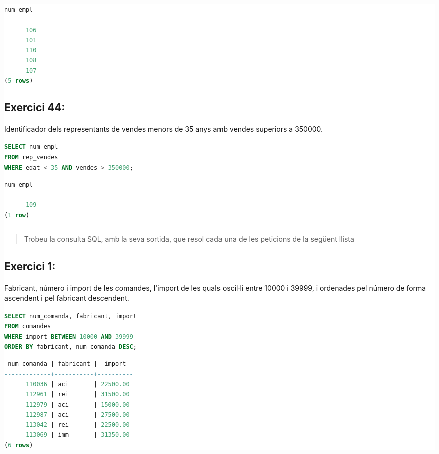 ```sql
num_empl
----------
      106
      101
      110
      108
      107
(5 rows)
```

## Exercici 44:

Identificador dels representants de vendes menors de 35 anys amb vendes
superiors a 350000.

```sql
SELECT num_empl
FROM rep_vendes
WHERE edat < 35 AND vendes > 350000;
```

```sql
num_empl
----------
      109
(1 row)
```

----------------------------------------------------------------------------------


> Trobeu la consulta SQL, amb la seva sortida, que resol cada una de les
> peticions de la següent llista


## Exercici 1:

Fabricant, número i import de les comandes, l'import de les quals oscil·li
entre 10000 i 39999, i ordenades pel número de forma ascendent i pel fabricant
descendent.

```sql
SELECT num_comanda, fabricant, import
FROM comandes
WHERE import BETWEEN 10000 AND 39999
ORDER BY fabricant, num_comanda DESC;
```

```sql
 num_comanda | fabricant |  import  
-------------+-----------+----------
      110036 | aci       | 22500.00
      112961 | rei       | 31500.00
      112979 | aci       | 15000.00
      112987 | aci       | 27500.00
      113042 | rei       | 22500.00
      113069 | imm       | 31350.00
(6 rows)
```
